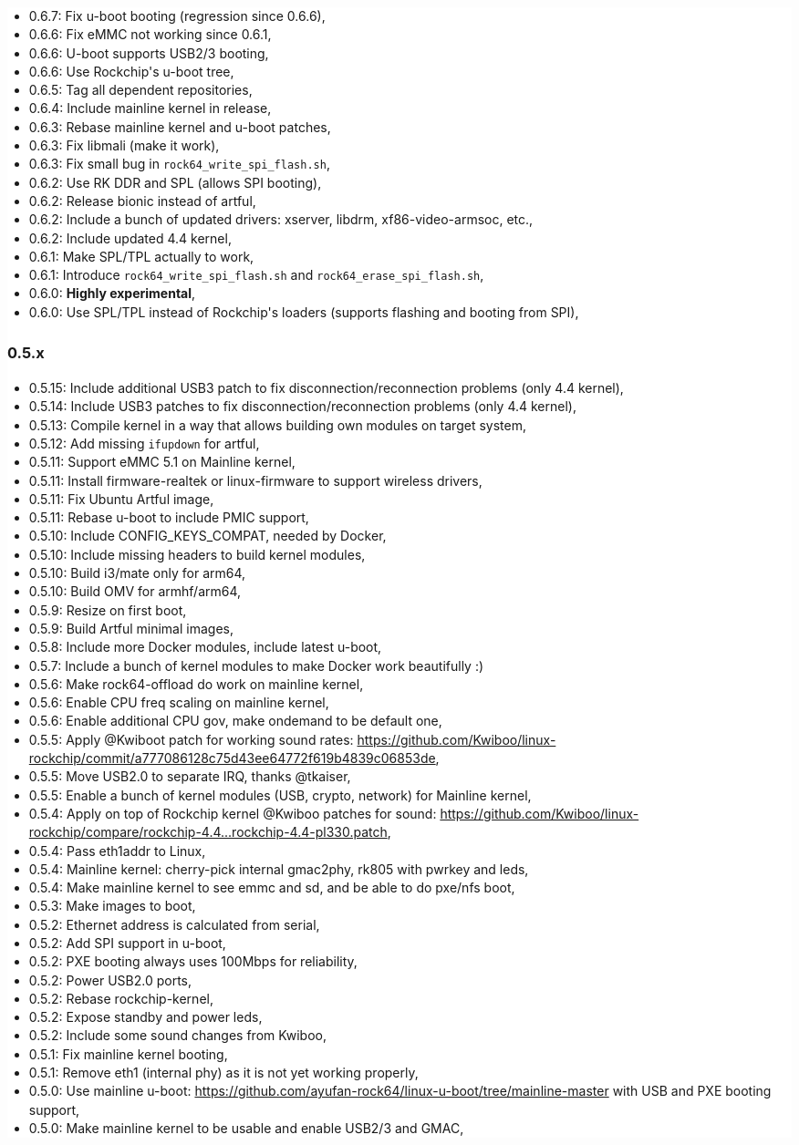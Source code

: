 - 0.6.7: Fix u-boot booting (regression since 0.6.6),
- 0.6.6: Fix eMMC not working since 0.6.1,
- 0.6.6: U-boot supports USB2/3 booting,
- 0.6.6: Use Rockchip's u-boot tree,
- 0.6.5: Tag all dependent repositories,
- 0.6.4: Include mainline kernel in release,
- 0.6.3: Rebase mainline kernel and u-boot patches,
- 0.6.3: Fix libmali (make it work),
- 0.6.3: Fix small bug in `rock64_write_spi_flash.sh`,
- 0.6.2: Use RK DDR and SPL (allows SPI booting),
- 0.6.2: Release bionic instead of artful,
- 0.6.2: Include a bunch of updated drivers: xserver, libdrm, xf86-video-armsoc, etc.,
- 0.6.2: Include updated 4.4 kernel,
- 0.6.1: Make SPL/TPL actually to work,
- 0.6.1: Introduce `rock64_write_spi_flash.sh` and `rock64_erase_spi_flash.sh`,
- 0.6.0: **Highly experimental**,
- 0.6.0: Use SPL/TPL instead of Rockchip's loaders (supports flashing and booting from SPI),

### 0.5.x

- 0.5.15: Include additional USB3 patch to fix disconnection/reconnection problems (only 4.4 kernel),
- 0.5.14: Include USB3 patches to fix disconnection/reconnection problems (only 4.4 kernel),
- 0.5.13: Compile kernel in a way that allows building own modules on target system,
- 0.5.12: Add missing `ifupdown` for artful,
- 0.5.11: Support eMMC 5.1 on Mainline kernel,
- 0.5.11: Install firmware-realtek or linux-firmware to support wireless drivers,
- 0.5.11: Fix Ubuntu Artful image,
- 0.5.11: Rebase u-boot to include PMIC support,
- 0.5.10: Include CONFIG_KEYS_COMPAT, needed by Docker,
- 0.5.10: Include missing headers to build kernel modules,
- 0.5.10: Build i3/mate only for arm64,
- 0.5.10: Build OMV for armhf/arm64,
- 0.5.9: Resize on first boot,
- 0.5.9: Build Artful minimal images,
- 0.5.8: Include more Docker modules, include latest u-boot,
- 0.5.7: Include a bunch of kernel modules to make Docker work beautifully :)
- 0.5.6: Make rock64-offload do work on mainline kernel,
- 0.5.6: Enable CPU freq scaling on mainline kernel,
- 0.5.6: Enable additional CPU gov, make ondemand to be default one,
- 0.5.5: Apply @Kwiboot patch for working sound rates: https://github.com/Kwiboo/linux-rockchip/commit/a777086128c75d43ee64772f619b4839c06853de,
- 0.5.5: Move USB2.0 to separate IRQ, thanks @tkaiser,
- 0.5.5: Enable a bunch of kernel modules (USB, crypto, network) for Mainline kernel,
- 0.5.4: Apply on top of Rockchip kernel @Kwiboo patches for sound: https://github.com/Kwiboo/linux-rockchip/compare/rockchip-4.4...rockchip-4.4-pl330.patch,
- 0.5.4: Pass eth1addr to Linux,
- 0.5.4: Mainline kernel: cherry-pick internal gmac2phy, rk805 with pwrkey and leds,
- 0.5.4: Make mainline kernel to see emmc and sd, and be able to do pxe/nfs boot,
- 0.5.3: Make images to boot,
- 0.5.2: Ethernet address is calculated from serial,
- 0.5.2: Add SPI support in u-boot,
- 0.5.2: PXE booting always uses 100Mbps for reliability,
- 0.5.2: Power USB2.0 ports,
- 0.5.2: Rebase rockchip-kernel,
- 0.5.2: Expose standby and power leds,
- 0.5.2: Include some sound changes from Kwiboo,
- 0.5.1: Fix mainline kernel booting,
- 0.5.1: Remove eth1 (internal phy) as it is not yet working properly,
- 0.5.0: Use mainline u-boot: https://github.com/ayufan-rock64/linux-u-boot/tree/mainline-master with USB and PXE booting support,
- 0.5.0: Make mainline kernel to be usable and enable USB2/3 and GMAC,
